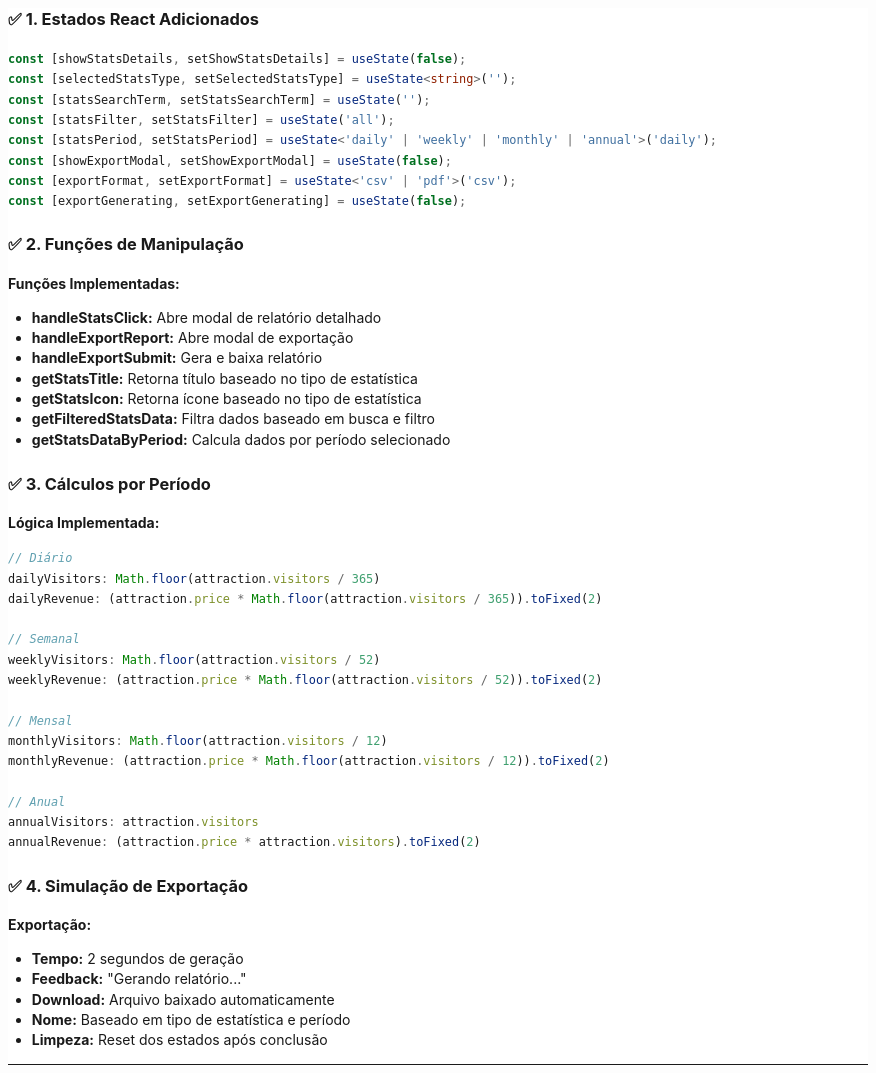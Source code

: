 ### ✅ **1. Estados React Adicionados**
```typescript
const [showStatsDetails, setShowStatsDetails] = useState(false);
const [selectedStatsType, setSelectedStatsType] = useState<string>('');
const [statsSearchTerm, setStatsSearchTerm] = useState('');
const [statsFilter, setStatsFilter] = useState('all');
const [statsPeriod, setStatsPeriod] = useState<'daily' | 'weekly' | 'monthly' | 'annual'>('daily');
const [showExportModal, setShowExportModal] = useState(false);
const [exportFormat, setExportFormat] = useState<'csv' | 'pdf'>('csv');
const [exportGenerating, setExportGenerating] = useState(false);
```

### ✅ **2. Funções de Manipulação**
**Funções Implementadas:**
- **handleStatsClick:** Abre modal de relatório detalhado
- **handleExportReport:** Abre modal de exportação
- **handleExportSubmit:** Gera e baixa relatório
- **getStatsTitle:** Retorna título baseado no tipo de estatística
- **getStatsIcon:** Retorna ícone baseado no tipo de estatística
- **getFilteredStatsData:** Filtra dados baseado em busca e filtro
- **getStatsDataByPeriod:** Calcula dados por período selecionado

### ✅ **3. Cálculos por Período**
**Lógica Implementada:**
```typescript
// Diário
dailyVisitors: Math.floor(attraction.visitors / 365)
dailyRevenue: (attraction.price * Math.floor(attraction.visitors / 365)).toFixed(2)

// Semanal
weeklyVisitors: Math.floor(attraction.visitors / 52)
weeklyRevenue: (attraction.price * Math.floor(attraction.visitors / 52)).toFixed(2)

// Mensal
monthlyVisitors: Math.floor(attraction.visitors / 12)
monthlyRevenue: (attraction.price * Math.floor(attraction.visitors / 12)).toFixed(2)

// Anual
annualVisitors: attraction.visitors
annualRevenue: (attraction.price * attraction.visitors).toFixed(2)
```

### ✅ **4. Simulação de Exportação**
**Exportação:**
- **Tempo:** 2 segundos de geração
- **Feedback:** "Gerando relatório..."
- **Download:** Arquivo baixado automaticamente
- **Nome:** Baseado em tipo de estatística e período
- **Limpeza:** Reset dos estados após conclusão

---
